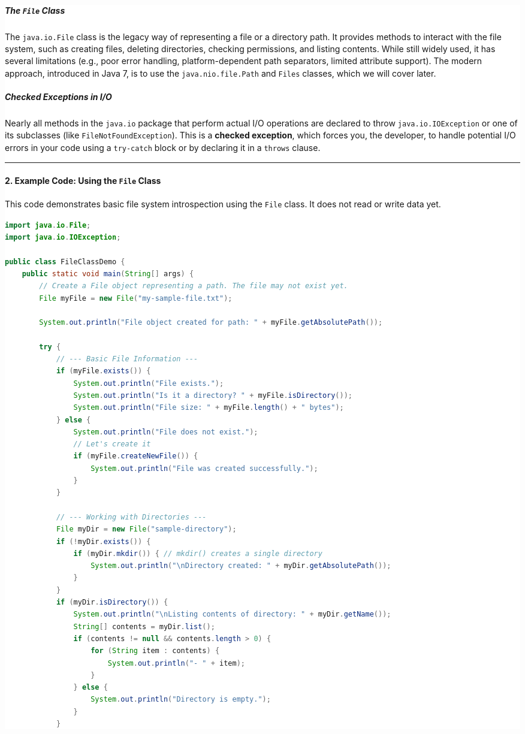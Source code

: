 ##### **The `File` Class**
The `java.io.File` class is the legacy way of representing a file or a directory path. It provides methods to interact with the file system, such as creating files, deleting directories, checking permissions, and listing contents. While still widely used, it has several limitations (e.g., poor error handling, platform-dependent path separators, limited attribute support). The modern approach, introduced in Java 7, is to use the `java.nio.file.Path` and `Files` classes, which we will cover later.

##### **Checked Exceptions in I/O**
Nearly all methods in the `java.io` package that perform actual I/O operations are declared to throw `java.io.IOException` or one of its subclasses (like `FileNotFoundException`). This is a **checked exception**, which forces you, the developer, to handle potential I/O errors in your code using a `try-catch` block or by declaring it in a `throws` clause.

---

#### **2. Example Code: Using the `File` Class**

This code demonstrates basic file system introspection using the `File` class. It does not read or write data yet.

```java
import java.io.File;
import java.io.IOException;

public class FileClassDemo {
    public static void main(String[] args) {
        // Create a File object representing a path. The file may not exist yet.
        File myFile = new File("my-sample-file.txt");

        System.out.println("File object created for path: " + myFile.getAbsolutePath());

        try {
            // --- Basic File Information ---
            if (myFile.exists()) {
                System.out.println("File exists.");
                System.out.println("Is it a directory? " + myFile.isDirectory());
                System.out.println("File size: " + myFile.length() + " bytes");
            } else {
                System.out.println("File does not exist.");
                // Let's create it
                if (myFile.createNewFile()) {
                    System.out.println("File was created successfully.");
                }
            }

            // --- Working with Directories ---
            File myDir = new File("sample-directory");
            if (!myDir.exists()) {
                if (myDir.mkdir()) { // mkdir() creates a single directory
                    System.out.println("\nDirectory created: " + myDir.getAbsolutePath());
                }
            }
            if (myDir.isDirectory()) {
                System.out.println("\nListing contents of directory: " + myDir.getName());
                String[] contents = myDir.list();
                if (contents != null && contents.length > 0) {
                    for (String item : contents) {
                        System.out.println("- " + item);
                    }
                } else {
                    System.out.println("Directory is empty.");
                }
            }

```